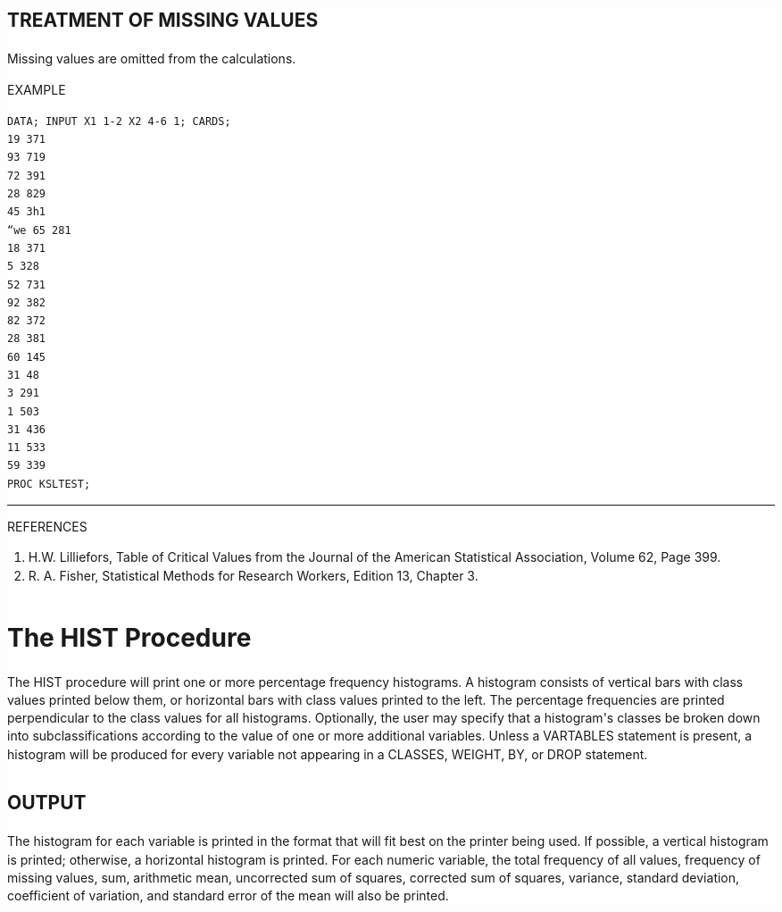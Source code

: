 ## TREATMENT OF MISSING VALUES

Missing values are omitted from the calculations.

EXAMPLE

```sas
DATA; INPUT X1 1-2 X2 4-6 1; CARDS;
19 371
93 719
72 391
28 829
45 3h1
“we 65 281
18 371
5 328
52 731
92 382
82 372
28 381
60 145
31 48
3 291
1 503
31 436
11 533
59 339
PROC KSLTEST;
```

------
REFERENCES

1. H.W. Lilliefors, Table of Critical Values from the Journal of the American Statistical Association, Volume 62, Page 399.
2. R. A. Fisher, Statistical Methods for Research Workers, Edition 13, Chapter 3.

</hr>

# The HIST Procedure

The HIST procedure will print one or more percentage frequency histograms. A histogram consists of vertical bars with class values printed below them, or horizontal bars with class values printed to the left. The percentage frequencies are printed perpendicular to the class values for all histograms. Optionally, the user may specify that a histogram's classes be broken down into subclassifications according to the value of one or more additional variables. Unless a VARTABLES statement is present, a histogram will be produced for every variable not appearing in a CLASSES, WEIGHT, BY, or DROP statement.

## OUTPUT

The histogram for each variable is printed in the format that will fit best on the printer being used. If possible, a vertical histogram is printed; otherwise, a horizontal histogram is printed. For each numeric variable, the total frequency of all values, frequency of missing values, sum, arithmetic mean, uncorrected sum of squares, corrected sum of squares, variance, standard deviation, coefficient of variation, and standard error of the mean will also be printed.
